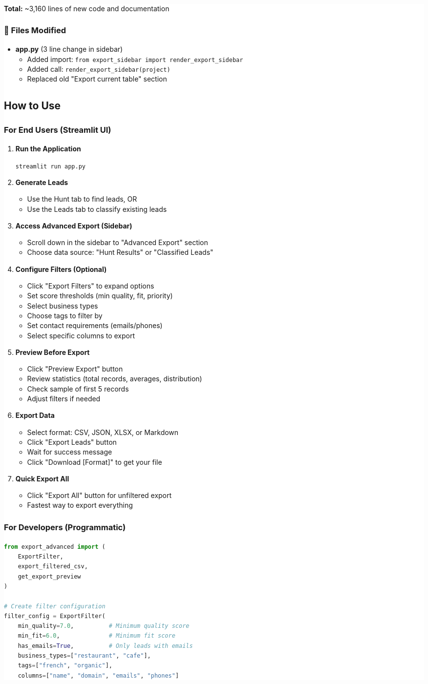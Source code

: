 **Total:** ~3,160 lines of new code and documentation

### 🔧 Files Modified

- **app.py** (3 line change in sidebar)
  - Added import: `from export_sidebar import render_export_sidebar`
  - Added call: `render_export_sidebar(project)`
  - Replaced old "Export current table" section

## How to Use

### For End Users (Streamlit UI)

1. **Run the Application**
   ```bash
   streamlit run app.py
   ```

2. **Generate Leads**
   - Use the Hunt tab to find leads, OR
   - Use the Leads tab to classify existing leads

3. **Access Advanced Export (Sidebar)**
   - Scroll down in the sidebar to "Advanced Export" section
   - Choose data source: "Hunt Results" or "Classified Leads"

4. **Configure Filters (Optional)**
   - Click "Export Filters" to expand options
   - Set score thresholds (min quality, fit, priority)
   - Select business types
   - Choose tags to filter by
   - Set contact requirements (emails/phones)
   - Select specific columns to export

5. **Preview Before Export**
   - Click "Preview Export" button
   - Review statistics (total records, averages, distribution)
   - Check sample of first 5 records
   - Adjust filters if needed

6. **Export Data**
   - Select format: CSV, JSON, XLSX, or Markdown
   - Click "Export Leads" button
   - Wait for success message
   - Click "Download [Format]" to get your file

7. **Quick Export All**
   - Click "Export All" button for unfiltered export
   - Fastest way to export everything

### For Developers (Programmatic)

```python
from export_advanced import (
    ExportFilter,
    export_filtered_csv,
    get_export_preview
)

# Create filter configuration
filter_config = ExportFilter(
    min_quality=7.0,          # Minimum quality score
    min_fit=6.0,              # Minimum fit score
    has_emails=True,          # Only leads with emails
    business_types=["restaurant", "cafe"],
    tags=["french", "organic"],
    columns=["name", "domain", "emails", "phones"]
```